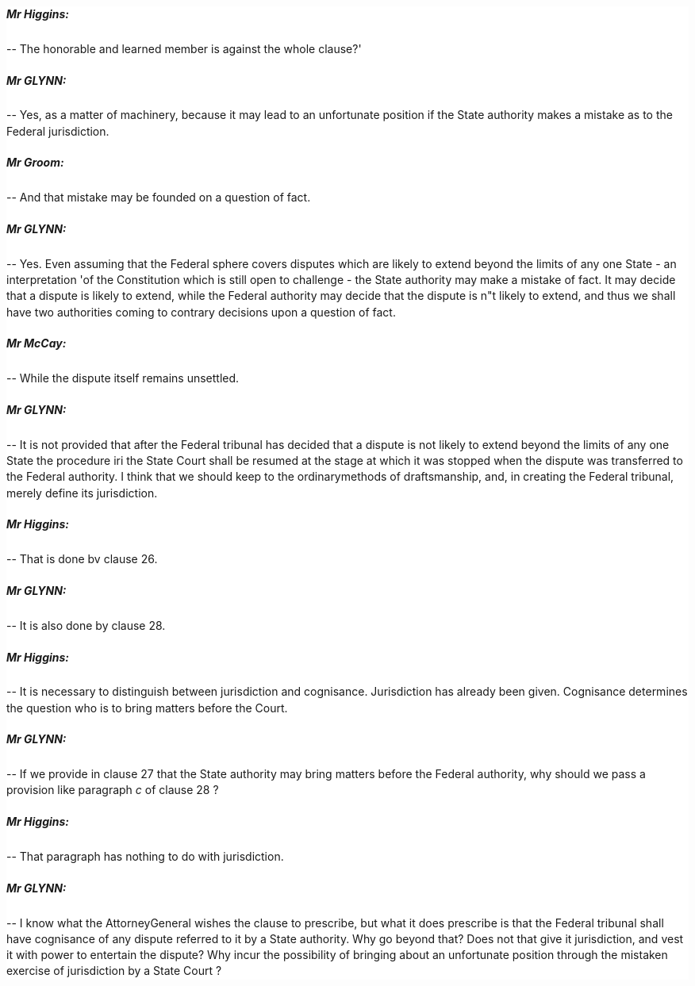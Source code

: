 ##### Mr Higgins:

--  The honorable and learned member is against the whole clause?' 

##### Mr GLYNN:

-- Yes, as a matter of machinery, because it may lead to an unfortunate position if the State authority makes a mistake as to the Federal jurisdiction. 

##### Mr Groom:

--  And that mistake may be founded on a question of fact. 

##### Mr GLYNN:

-- Yes. Even assuming that the Federal sphere covers disputes which are likely to extend beyond the limits of any one State - an interpretation 'of the Constitution which is still open to challenge - the State authority may make a mistake of fact. It may decide that a dispute is likely to extend, while the Federal authority may decide that the dispute is n"t likely to extend, and thus we shall have two authorities coming to contrary decisions upon a question of fact. 

##### Mr McCay:

--  While the dispute itself remains unsettled. 

##### Mr GLYNN:

-- It is not provided that after the Federal tribunal has decided that a dispute is not likely to extend beyond the limits of any one State the procedure iri the State Court shall be resumed at the stage at which it was stopped when the dispute was transferred to the Federal authority. I think that we should keep to the ordinarymethods of draftsmanship, and, in creating the Federal tribunal, merely define its jurisdiction. 

##### Mr Higgins:

--  That is done bv clause 26. 

##### Mr GLYNN:

-- It is also done by clause 28. 

##### Mr Higgins:

--  It is necessary to distinguish between jurisdiction and cognisance. Jurisdiction has already been given. Cognisance determines the question who is to bring matters before the Court. 

##### Mr GLYNN:

-- If we provide in clause 27 that the State authority may bring matters before the Federal authority, why should we pass a provision like paragraph  *c*  of clause 28 ? 

##### Mr Higgins:

--  That paragraph has nothing to do with jurisdiction. 

##### Mr GLYNN:

-- I know what the AttorneyGeneral wishes the clause to prescribe, but what it does prescribe is that the Federal tribunal shall have cognisance of any dispute referred to it by a State authority. Why go beyond that? Does not that give it jurisdiction, and vest it with power to entertain the dispute? Why incur the possibility of bringing about an unfortunate position through the mistaken exercise of jurisdiction by a State Court ? 
